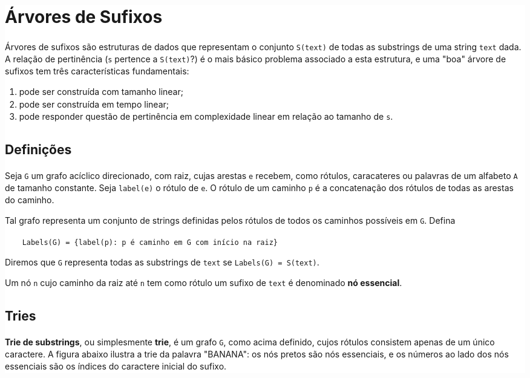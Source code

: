 Árvores de Sufixos
==================

Árvores de sufixos são estruturas de dados que representam o conjunto 
`S(text)` de todas as
substrings de uma string `text` dada. A relação de pertinência (`s` 
pertence a `S(text)`?) é o mais básico problema associado a esta estrutura, e
uma "boa" árvore de sufixos tem três características fundamentais:

1. pode ser construída com tamanho linear;
1. pode ser construída em tempo linear;
1. pode responder questão de pertinência em complexidade linear em relação ao
tamanho de `s`.

Definições 
----------

Seja `G` um grafo acíclico direcionado, com raiz, cujas arestas `e` recebem,
como rótulos, caracateres ou palavras de um alfabeto `A` de tamanho constante.
Seja `label(e)` o rótulo de `e`. O rótulo de um caminho `p` é a concatenação
dos rótulos de todas as arestas do caminho.

Tal grafo representa um conjunto de strings definidas pelos rótulos 
de todos os caminhos possíveis em `G`. Defina

        Labels(G) = {label(p): p é caminho em G com início na raiz}

Diremos que `G` representa todas as substrings de `text` se `Labels(G) = S(text)`.

Um nó `n` cujo caminho da raiz até `n` tem como rótulo um sufixo de `text` é 
denominado **nó essencial**.

Tries
-----

**Trie de substrings**, ou simplesmente **trie**, é um grafo `G`, como acima 
definido, cujos rótulos consistem apenas de um único caractere. A figura abaixo
ilustra a trie da palavra "BANANA": os nós pretos são nós essenciais, e os
números ao lado dos nós essenciais são os índices do caractere inicial do
sufixo.
